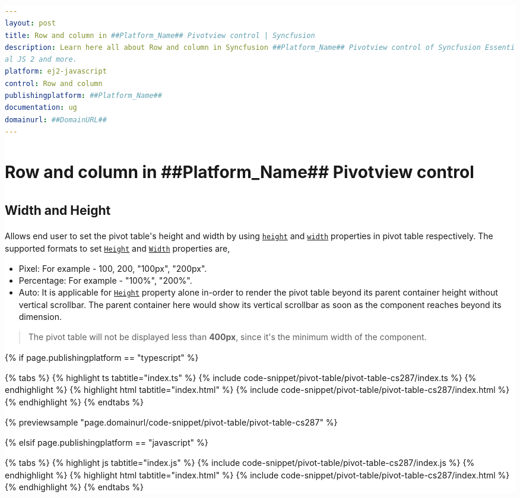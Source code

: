 ```yaml
---
layout: post
title: Row and column in ##Platform_Name## Pivotview control | Syncfusion
description: Learn here all about Row and column in Syncfusion ##Platform_Name## Pivotview control of Syncfusion Essential JS 2 and more.
platform: ej2-javascript
control: Row and column 
publishingplatform: ##Platform_Name##
documentation: ug
domainurl: ##DomainURL##
---
```




# Row and column in ##Platform_Name## Pivotview control

## Width and Height

Allows end user to set the pivot table's height and width by using [`height`](https://ej2.syncfusion.com/javascript/documentation/api/pivotview/#height) and [`width`](https://ej2.syncfusion.com/javascript/documentation/api/pivotview/#width) properties in pivot table respectively. The supported formats to set [`Height`](https://ej2.syncfusion.com/javascript/documentation/api/pivotview/#height) and [`Width`](https://ej2.syncfusion.com/javascript/documentation/api/pivotview/#width) properties are,

* Pixel: For example - 100, 200, "100px", "200px".
* Percentage: For example - "100%", "200%".
* Auto: It is applicable for [`Height`](https://ej2.syncfusion.com/javascript/documentation/api/pivotview/#height) property alone in-order to render the pivot table beyond its parent container height without vertical scrollbar. The parent container here would show its vertical scrollbar as soon as the component reaches beyond its dimension.

> The pivot table will not be displayed less than **400px**, since it's the minimum width of the component.

{% if page.publishingplatform == "typescript" %}

 {% tabs %}
{% highlight ts tabtitle="index.ts" %}
{% include code-snippet/pivot-table/pivot-table-cs287/index.ts %}
{% endhighlight %}
{% highlight html tabtitle="index.html" %}
{% include code-snippet/pivot-table/pivot-table-cs287/index.html %}
{% endhighlight %}
{% endtabs %}
        
{% previewsample "page.domainurl/code-snippet/pivot-table/pivot-table-cs287" %}

{% elsif page.publishingplatform == "javascript" %}

{% tabs %}
{% highlight js tabtitle="index.js" %}
{% include code-snippet/pivot-table/pivot-table-cs287/index.js %}
{% endhighlight %}
{% highlight html tabtitle="index.html" %}
{% include code-snippet/pivot-table/pivot-table-cs287/index.html %}
{% endhighlight %}
{% endtabs %}
